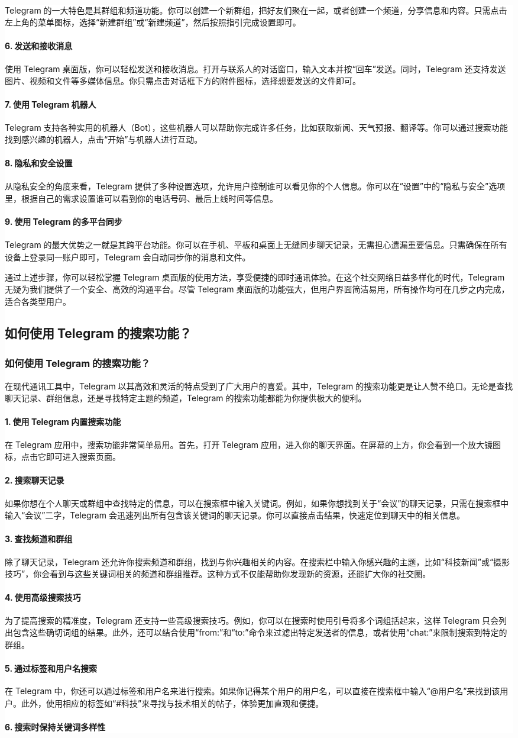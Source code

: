 Telegram 的一大特色是其群组和频道功能。你可以创建一个新群组，把好友们聚在一起，或者创建一个频道，分享信息和内容。只需点击左上角的菜单图标，选择“新建群组”或“新建频道”，然后按照指引完成设置即可。

#### 6. 发送和接收消息

使用 Telegram 桌面版，你可以轻松发送和接收消息。打开与联系人的对话窗口，输入文本并按“回车”发送。同时，Telegram 还支持发送图片、视频和文件等多媒体信息。你只需点击对话框下方的附件图标，选择想要发送的文件即可。

#### 7. 使用 Telegram 机器人

Telegram 支持各种实用的机器人（Bot），这些机器人可以帮助你完成许多任务，比如获取新闻、天气预报、翻译等。你可以通过搜索功能找到感兴趣的机器人，点击“开始”与机器人进行互动。

#### 8. 隐私和安全设置

从隐私安全的角度来看，Telegram 提供了多种设置选项，允许用户控制谁可以看见你的个人信息。你可以在“设置”中的“隐私与安全”选项里，根据自己的需求设置谁可以看到你的电话号码、最后上线时间等信息。

#### 9. 使用 Telegram 的多平台同步

Telegram 的最大优势之一就是其跨平台功能。你可以在手机、平板和桌面上无缝同步聊天记录，无需担心遗漏重要信息。只需确保在所有设备上登录同一账户即可，Telegram 会自动同步你的消息和文件。

通过上述步骤，你可以轻松掌握 Telegram 桌面版的使用方法，享受便捷的即时通讯体验。在这个社交网络日益多样化的时代，Telegram 无疑为我们提供了一个安全、高效的沟通平台。尽管 Telegram 桌面版的功能强大，但用户界面简洁易用，所有操作均可在几步之内完成，适合各类型用户。

## 如何使用 Telegram 的搜索功能？

### 如何使用 Telegram 的搜索功能？

在现代通讯工具中，Telegram 以其高效和灵活的特点受到了广大用户的喜爱。其中，Telegram 的搜索功能更是让人赞不绝口。无论是查找聊天记录、群组信息，还是寻找特定主题的频道，Telegram 的搜索功能都能为你提供极大的便利。

#### 1. 使用 Telegram 内置搜索功能

在 Telegram 应用中，搜索功能非常简单易用。首先，打开 Telegram 应用，进入你的聊天界面。在屏幕的上方，你会看到一个放大镜图标，点击它即可进入搜索页面。

#### 2. 搜索聊天记录

如果你想在个人聊天或群组中查找特定的信息，可以在搜索框中输入关键词。例如，如果你想找到关于“会议”的聊天记录，只需在搜索框中输入“会议”二字，Telegram 会迅速列出所有包含该关键词的聊天记录。你可以直接点击结果，快速定位到聊天中的相关信息。

#### 3. 查找频道和群组

除了聊天记录，Telegram 还允许你搜索频道和群组，找到与你兴趣相关的内容。在搜索栏中输入你感兴趣的主题，比如“科技新闻”或“摄影技巧”，你会看到与这些关键词相关的频道和群组推荐。这种方式不仅能帮助你发现新的资源，还能扩大你的社交圈。

#### 4. 使用高级搜索技巧

为了提高搜索的精准度，Telegram 还支持一些高级搜索技巧。例如，你可以在搜索时使用引号将多个词组括起来，这样 Telegram 只会列出包含这些确切词组的结果。此外，还可以结合使用“from:”和“to:”命令来过滤出特定发送者的信息，或者使用“chat:”来限制搜索到特定的群组。

#### 5. 通过标签和用户名搜索

在 Telegram 中，你还可以通过标签和用户名来进行搜索。如果你记得某个用户的用户名，可以直接在搜索框中输入“@用户名”来找到该用户。此外，使用相应的标签如“#科技”来寻找与技术相关的帖子，体验更加直观和便捷。

#### 6. 搜索时保持关键词多样性
